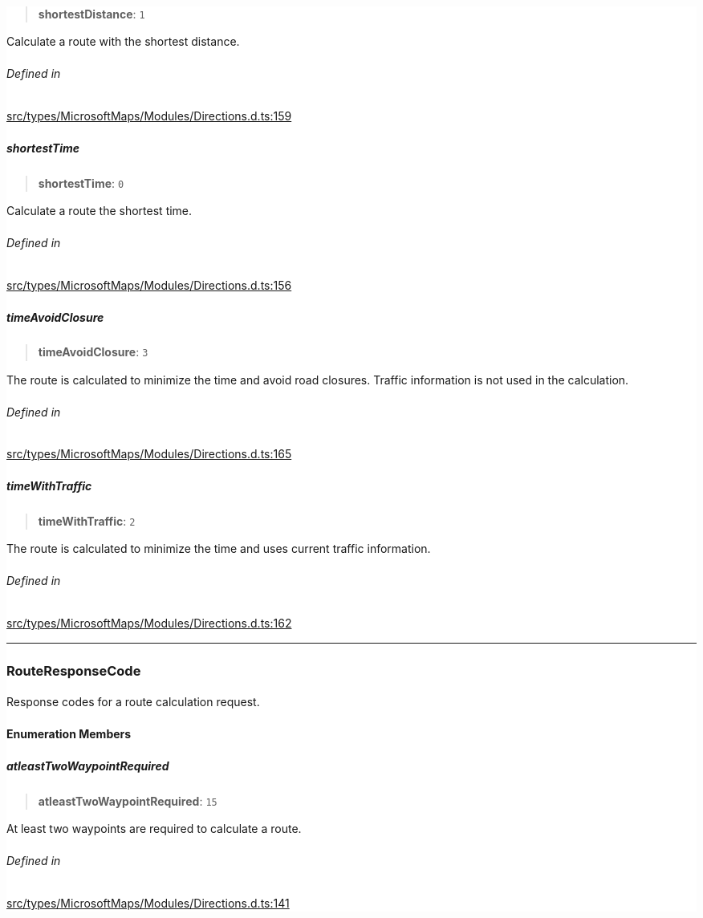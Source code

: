 > **shortestDistance**: `1`

Calculate a route with the shortest distance.

###### Defined in

[src/types/MicrosoftMaps/Modules/Directions.d.ts:159](https://github.com/Anson2251/trackmaker/blob/852db12d0b72b755ac57c96b03b560323c9f2041/src/types/MicrosoftMaps/Modules/Directions.d.ts#L159)

##### shortestTime

> **shortestTime**: `0`

Calculate a route the shortest time.

###### Defined in

[src/types/MicrosoftMaps/Modules/Directions.d.ts:156](https://github.com/Anson2251/trackmaker/blob/852db12d0b72b755ac57c96b03b560323c9f2041/src/types/MicrosoftMaps/Modules/Directions.d.ts#L156)

##### timeAvoidClosure

> **timeAvoidClosure**: `3`

The route is calculated to minimize the time and avoid road closures. Traffic information is not used in the calculation.

###### Defined in

[src/types/MicrosoftMaps/Modules/Directions.d.ts:165](https://github.com/Anson2251/trackmaker/blob/852db12d0b72b755ac57c96b03b560323c9f2041/src/types/MicrosoftMaps/Modules/Directions.d.ts#L165)

##### timeWithTraffic

> **timeWithTraffic**: `2`

The route is calculated to minimize the time and uses current traffic information.

###### Defined in

[src/types/MicrosoftMaps/Modules/Directions.d.ts:162](https://github.com/Anson2251/trackmaker/blob/852db12d0b72b755ac57c96b03b560323c9f2041/src/types/MicrosoftMaps/Modules/Directions.d.ts#L162)

***

### RouteResponseCode

Response codes for a route calculation request.

#### Enumeration Members

##### atleastTwoWaypointRequired

> **atleastTwoWaypointRequired**: `15`

At least two waypoints are required to calculate a route.

###### Defined in

[src/types/MicrosoftMaps/Modules/Directions.d.ts:141](https://github.com/Anson2251/trackmaker/blob/852db12d0b72b755ac57c96b03b560323c9f2041/src/types/MicrosoftMaps/Modules/Directions.d.ts#L141)
